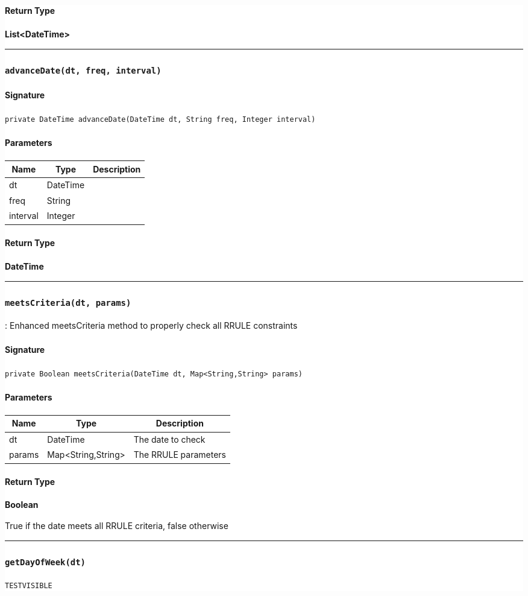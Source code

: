 #### Return Type
**List&lt;DateTime&gt;**

---

### `advanceDate(dt, freq, interval)`

#### Signature
```apex
private DateTime advanceDate(DateTime dt, String freq, Integer interval)
```

#### Parameters
| Name | Type | Description |
|------|------|-------------|
| dt | DateTime |  |
| freq | String |  |
| interval | Integer |  |

#### Return Type
**DateTime**

---

### `meetsCriteria(dt, params)`

: Enhanced meetsCriteria method to properly check all RRULE constraints

#### Signature
```apex
private Boolean meetsCriteria(DateTime dt, Map<String,String> params)
```

#### Parameters
| Name | Type | Description |
|------|------|-------------|
| dt | DateTime | The date to check |
| params | Map&lt;String,String&gt; | The RRULE parameters |

#### Return Type
**Boolean**

True if the date meets all RRULE criteria, false otherwise

---

### `getDayOfWeek(dt)`

`TESTVISIBLE`
